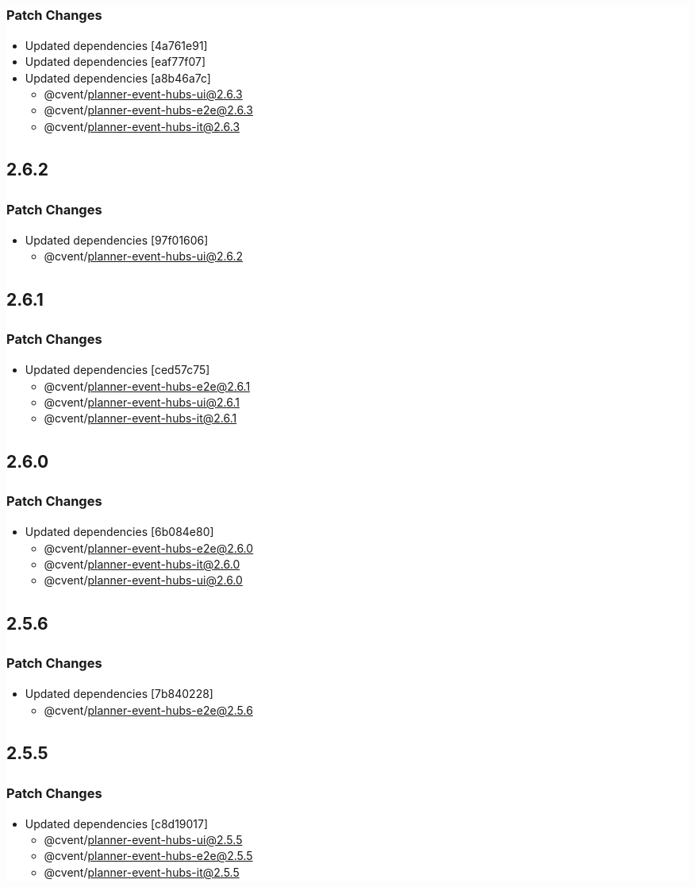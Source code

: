 ### Patch Changes

- Updated dependencies [4a761e91]
- Updated dependencies [eaf77f07]
- Updated dependencies [a8b46a7c]
  - @cvent/planner-event-hubs-ui@2.6.3
  - @cvent/planner-event-hubs-e2e@2.6.3
  - @cvent/planner-event-hubs-it@2.6.3

## 2.6.2

### Patch Changes

- Updated dependencies [97f01606]
  - @cvent/planner-event-hubs-ui@2.6.2

## 2.6.1

### Patch Changes

- Updated dependencies [ced57c75]
  - @cvent/planner-event-hubs-e2e@2.6.1
  - @cvent/planner-event-hubs-ui@2.6.1
  - @cvent/planner-event-hubs-it@2.6.1

## 2.6.0

### Patch Changes

- Updated dependencies [6b084e80]
  - @cvent/planner-event-hubs-e2e@2.6.0
  - @cvent/planner-event-hubs-it@2.6.0
  - @cvent/planner-event-hubs-ui@2.6.0

## 2.5.6

### Patch Changes

- Updated dependencies [7b840228]
  - @cvent/planner-event-hubs-e2e@2.5.6

## 2.5.5

### Patch Changes

- Updated dependencies [c8d19017]
  - @cvent/planner-event-hubs-ui@2.5.5
  - @cvent/planner-event-hubs-e2e@2.5.5
  - @cvent/planner-event-hubs-it@2.5.5
